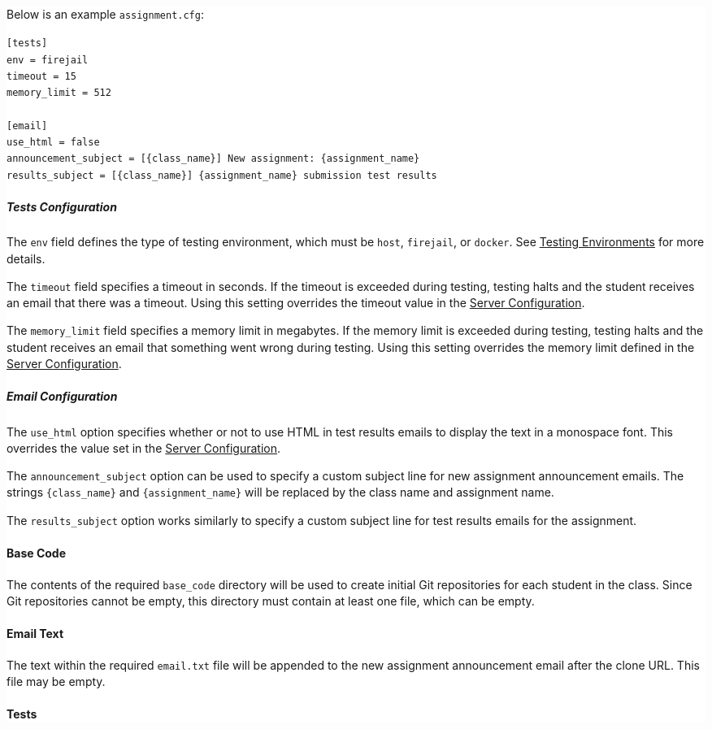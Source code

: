 Below is an example `assignment.cfg`:

```
[tests]
env = firejail
timeout = 15
memory_limit = 512

[email]
use_html = false
announcement_subject = [{class_name}] New assignment: {assignment_name}
results_subject = [{class_name}] {assignment_name} submission test results
```

##### Tests Configuration

The `env` field defines the type of testing environment, which must be `host`,
`firejail`, or `docker`. See
[Testing Environments](faculty-users.md#testing-environments) for more details.

The `timeout` field specifies a timeout in seconds. If the timeout is exceeded
during testing, testing halts and the student receives an email that there was
a timeout. Using this setting overrides the timeout value in the
[Server Configuration](#server-configuration).

The `memory_limit` field specifies a memory limit in megabytes. If the memory
limit is exceeded during testing, testing halts and the student receives an
email that something went wrong during testing. Using this setting overrides
the memory limit defined in the [Server Configuration](#server-configuration).

##### Email Configuration

The `use_html` option specifies whether or not to use HTML in test results
emails to display the text in a monospace font. This overrides the value set in
the [Server Configuration](#server-configuration).

The `announcement_subject` option can be used to specify a custom subject line
for new assignment announcement emails. The strings `{class_name}` and
`{assignment_name}` will be replaced by the class name and assignment name.

The `results_subject` option works similarly to specify a custom subject line
for test results emails for the assignment.

#### Base Code

The contents of the required `base_code` directory will be used to create
initial Git repositories for each student in the class. Since Git repositories
cannot be empty, this directory must contain at least one file, which can be
empty.

#### Email Text

The text within the required `email.txt` file will be appended to the new
assignment announcement email after the clone URL. This file may be empty.

#### Tests
